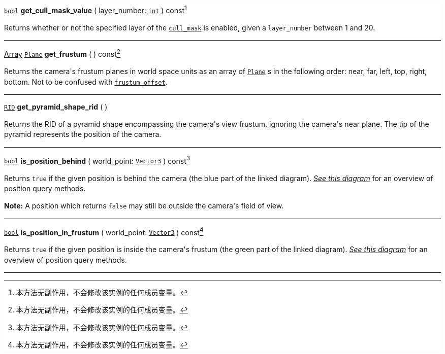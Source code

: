 <div id="_class_camera3d_method_get_cull_mask_value"></div>

[`bool`](class_bool.md) **get_cull_mask_value** ( layer_number: [`int`](class_int.md) ) const[^const]<div id="class_camera3d_method_get_cull_mask_value"></div>

Returns whether or not the specified layer of the [`cull_mask`](#class_camera3d_property_cull_mask) is enabled, given a `layer_number` between 1 and 20.



---

<div id="_class_camera3d_method_get_frustum"></div>

[Array](class_array.md) [`Plane`](class_plane.md) **get_frustum** ( ) const[^const]<div id="class_camera3d_method_get_frustum"></div>

Returns the camera's frustum planes in world space units as an array of [`Plane`](class_plane.md) s in the following order: near, far, left, top, right, bottom. Not to be confused with [`frustum_offset`](#class_camera3d_property_frustum_offset).



---

<div id="_class_camera3d_method_get_pyramid_shape_rid"></div>

[`RID`](class_rid.md) **get_pyramid_shape_rid** ( )<div id="class_camera3d_method_get_pyramid_shape_rid"></div>

Returns the RID of a pyramid shape encompassing the camera's view frustum, ignoring the camera's near plane. The tip of the pyramid represents the position of the camera.



---

<div id="_class_camera3d_method_is_position_behind"></div>

[`bool`](class_bool.md) **is_position_behind** ( world_point: [`Vector3`](class_vector3.md) ) const[^const]<div id="class_camera3d_method_is_position_behind"></div>

Returns `true` if the given position is behind the camera (the blue part of the linked diagram). [*See this diagram*](https://raw.githubusercontent.com/godotengine/godot-docs/master/img/camera3d_position_frustum.png) for an overview of position query methods.

 **Note:** A position which returns `false` may still be outside the camera's field of view.



---

<div id="_class_camera3d_method_is_position_in_frustum"></div>

[`bool`](class_bool.md) **is_position_in_frustum** ( world_point: [`Vector3`](class_vector3.md) ) const[^const]<div id="class_camera3d_method_is_position_in_frustum"></div>

Returns `true` if the given position is inside the camera's frustum (the green part of the linked diagram). [*See this diagram*](https://raw.githubusercontent.com/godotengine/godot-docs/master/img/camera3d_position_frustum.png) for an overview of position query methods.



---


[^virtual]: 本方法通常需要用户覆盖才能生效。
[^const]: 本方法无副作用，不会修改该实例的任何成员变量。
[^vararg]: 本方法除了能接受在此处描述的参数外，还能够继续接受任意数量的参数。
[^constructor]: 本方法用于构造某个类型。
[^static]: 调用本方法无需实例，可直接使用类名进行调用。
[^operator]: 本方法描述的是使用本类型作为左操作数的有效运算符。
[^bitfield]: 这个值是由下列位标志构成位掩码的整数。
[^void]: 无返回值。